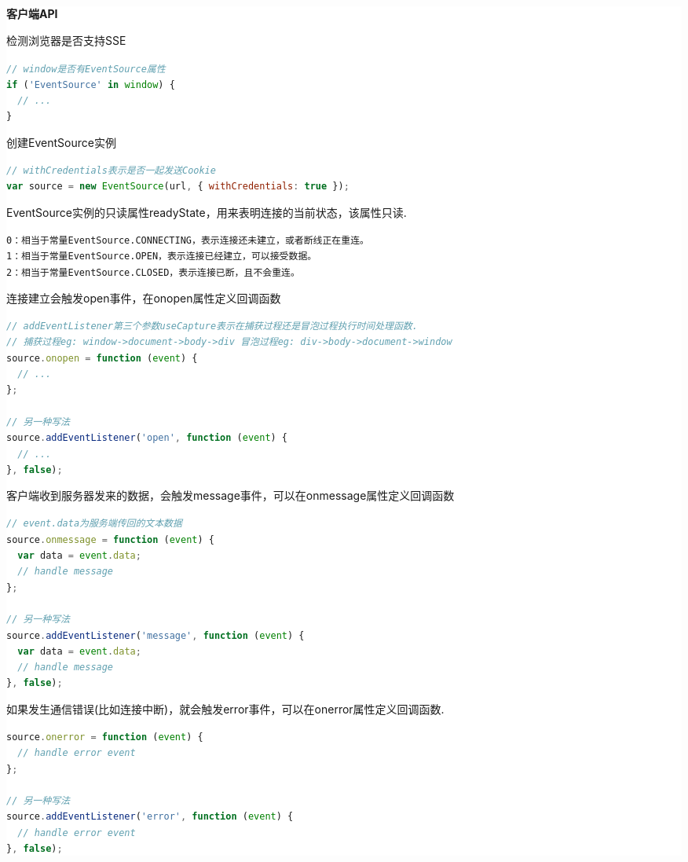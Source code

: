 
**客户端API**

检测浏览器是否支持SSE
```js
// window是否有EventSource属性
if ('EventSource' in window) {
  // ...
}
```

创建EventSource实例
```js
// withCredentials表示是否一起发送Cookie
var source = new EventSource(url, { withCredentials: true });
````
EventSource实例的只读属性readyState，用来表明连接的当前状态，该属性只读.
```txt
0：相当于常量EventSource.CONNECTING，表示连接还未建立，或者断线正在重连。
1：相当于常量EventSource.OPEN，表示连接已经建立，可以接受数据。
2：相当于常量EventSource.CLOSED，表示连接已断，且不会重连。
```

连接建立会触发open事件，在onopen属性定义回调函数
```js
// addEventListener第三个参数useCapture表示在捕获过程还是冒泡过程执行时间处理函数.
// 捕获过程eg: window->document->body->div 冒泡过程eg: div->body->document->window
source.onopen = function (event) {
  // ...
};

// 另一种写法
source.addEventListener('open', function (event) {
  // ...
}, false);
```

客户端收到服务器发来的数据，会触发message事件，可以在onmessage属性定义回调函数
```js
// event.data为服务端传回的文本数据
source.onmessage = function (event) {
  var data = event.data;
  // handle message
};

// 另一种写法
source.addEventListener('message', function (event) {
  var data = event.data;
  // handle message
}, false);
```

如果发生通信错误(比如连接中断)，就会触发error事件，可以在onerror属性定义回调函数.
```js
source.onerror = function (event) {
  // handle error event
};

// 另一种写法
source.addEventListener('error', function (event) {
  // handle error event
}, false);
```
